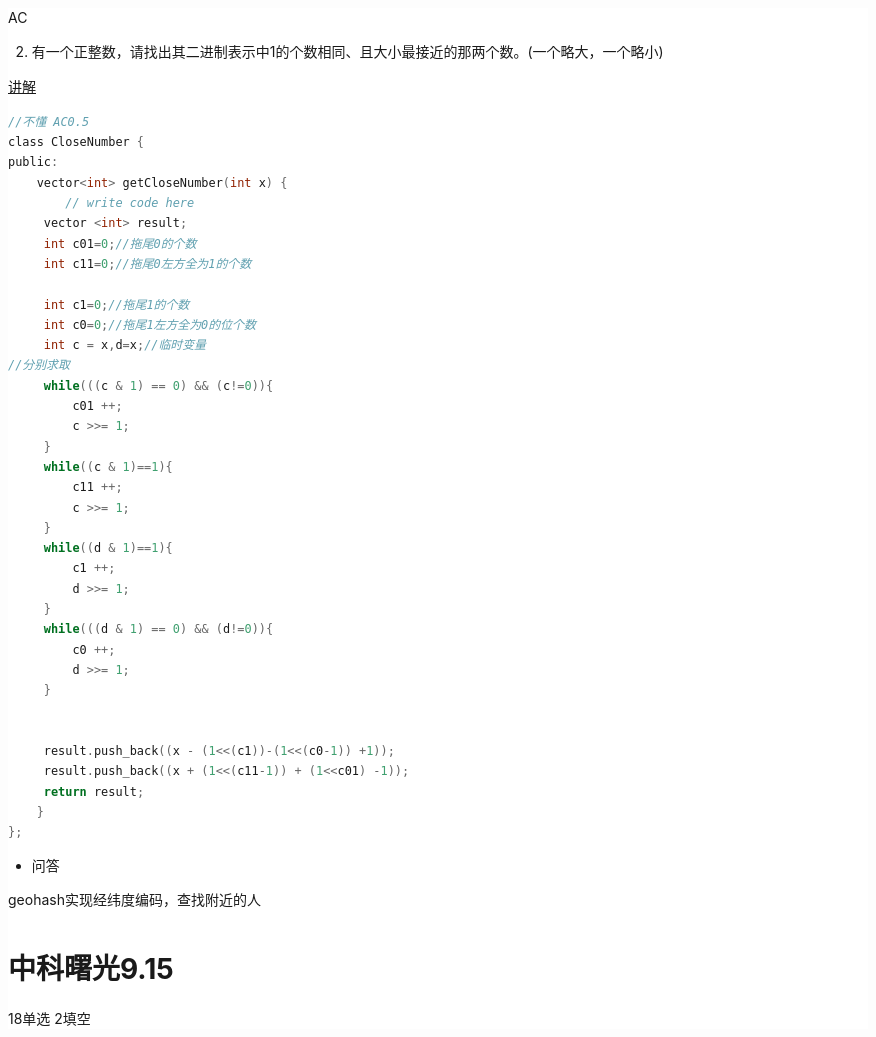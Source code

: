 AC

2. 有一个正整数，请找出其二进制表示中1的个数相同、且大小最接近的那两个数。(一个略大，一个略小)

[讲解](https://blog.csdn.net/wangfengfan1/article/details/47957299)

```c
//不懂 AC0.5
class CloseNumber {
public:
    vector<int> getCloseNumber(int x) {
        // write code here
     vector <int> result;
     int c01=0;//拖尾0的个数
     int c11=0;//拖尾0左方全为1的个数
      
     int c1=0;//拖尾1的个数
     int c0=0;//拖尾1左方全为0的位个数
     int c = x,d=x;//临时变量
//分别求取
     while(((c & 1) == 0) && (c!=0)){
         c01 ++;
         c >>= 1;
     }
     while((c & 1)==1){
         c11 ++;
         c >>= 1;
     }
     while((d & 1)==1){
         c1 ++;
         d >>= 1;
     }
     while(((d & 1) == 0) && (d!=0)){
         c0 ++;
         d >>= 1;
     }
    
  
     result.push_back((x - (1<<(c1))-(1<<(c0-1)) +1));
     result.push_back((x + (1<<(c11-1)) + (1<<c01) -1));
     return result;
    }
};
```

- 问答

geohash实现经纬度编码，查找附近的人

# 中科曙光9.15

18单选  2填空
